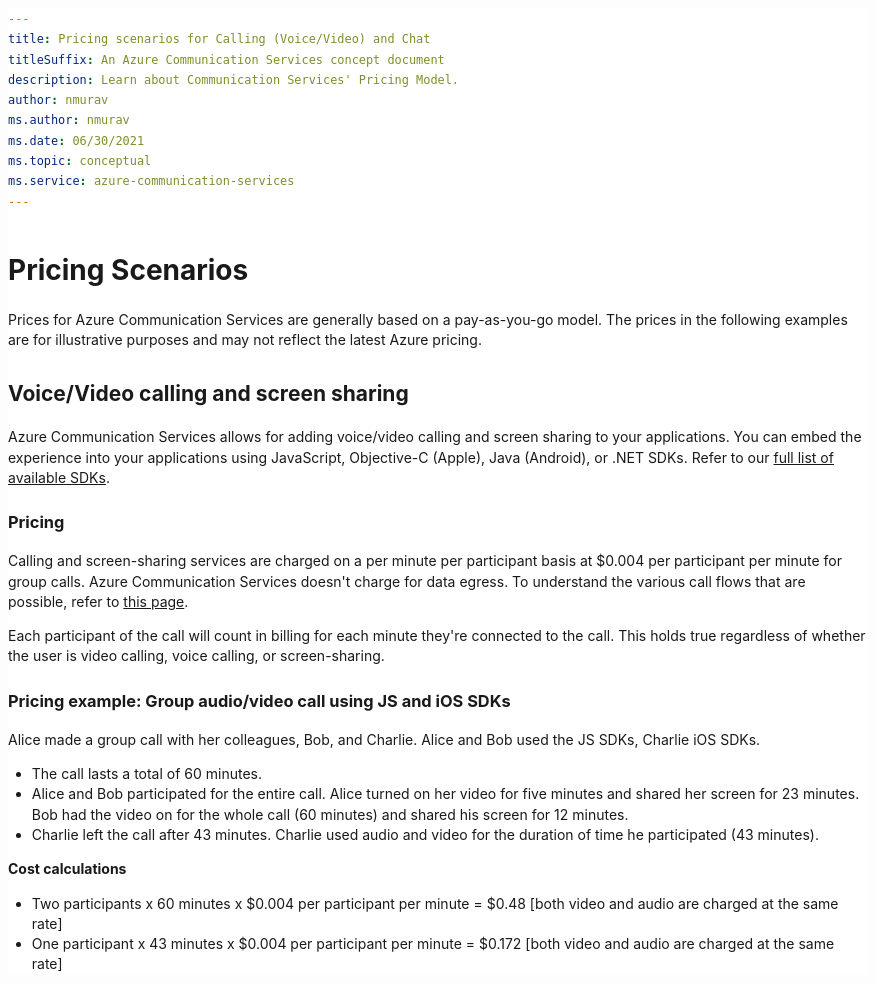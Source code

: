 ```yaml
---
title: Pricing scenarios for Calling (Voice/Video) and Chat
titleSuffix: An Azure Communication Services concept document
description: Learn about Communication Services' Pricing Model.
author: nmurav
ms.author: nmurav
ms.date: 06/30/2021
ms.topic: conceptual
ms.service: azure-communication-services
---
```

# Pricing Scenarios

Prices for Azure Communication Services are generally based on a pay-as-you-go model. The prices in the following examples are for illustrative purposes and may not reflect the latest Azure pricing.

## Voice/Video calling and screen sharing

Azure Communication Services allows for adding voice/video calling and screen sharing to your applications. You can embed the experience into your applications using JavaScript, Objective-C (Apple), Java (Android), or .NET SDKs. Refer to our [full list of available SDKs](./sdk-options.md).

### Pricing

Calling and screen-sharing services are charged on a per minute per participant basis at $0.004 per participant per minute for group calls. Azure Communication Services doesn't charge for data egress. To understand the various call flows that are possible, refer to [this page](./call-flows.md).

Each participant of the call will count in billing for each minute they're connected to the call. This holds true regardless of whether the user is video calling, voice calling, or screen-sharing.

### Pricing example: Group audio/video call using JS and iOS SDKs

Alice made a group call with her colleagues, Bob, and Charlie. Alice and Bob used the JS SDKs, Charlie iOS SDKs.

- The call lasts a total of 60 minutes.
- Alice and Bob participated for the entire call. Alice turned on her video for five minutes and shared her screen for 23 minutes. Bob had the video on for the whole call (60 minutes) and shared his screen for 12 minutes.
- Charlie left the call after 43 minutes. Charlie used audio and video for the duration of time he participated (43 minutes).

**Cost calculations**

- Two participants x 60 minutes x $0.004 per participant per minute = $0.48 [both video and audio are charged at the same rate]
- One participant x 43 minutes x $0.004 per participant per minute = $0.172  [both video and audio are charged at the same rate]
